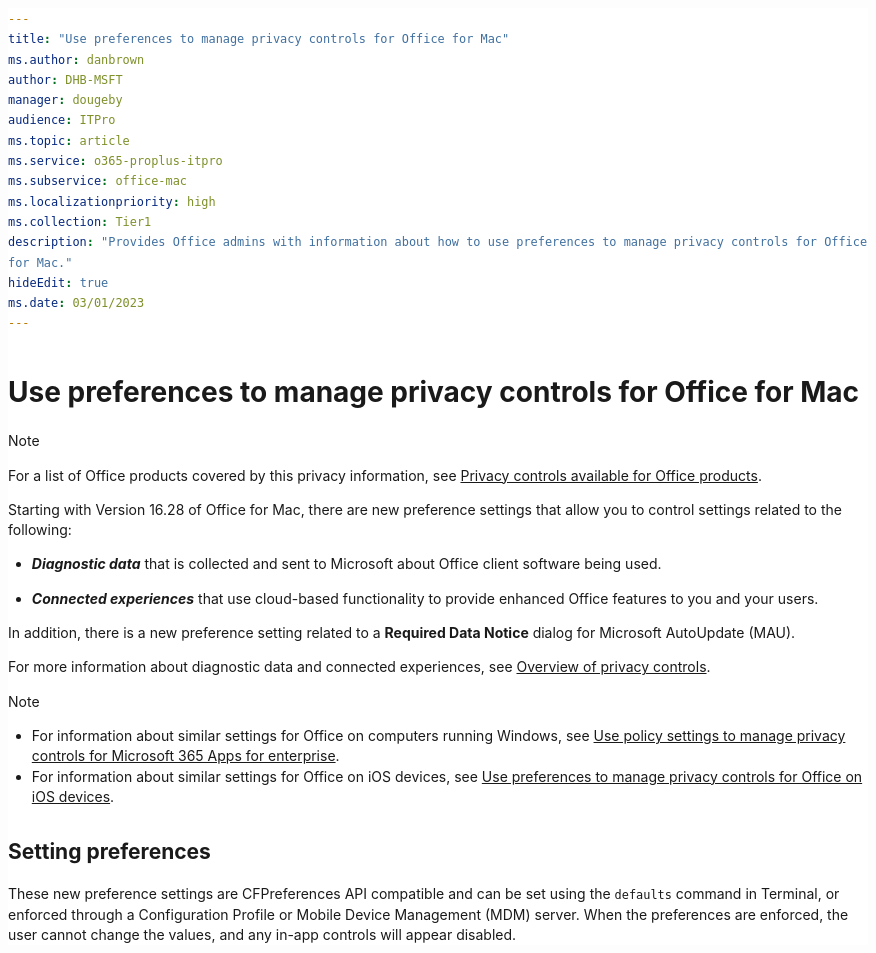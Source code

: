 ```yaml
---
title: "Use preferences to manage privacy controls for Office for Mac"
ms.author: danbrown
author: DHB-MSFT
manager: dougeby
audience: ITPro
ms.topic: article
ms.service: o365-proplus-itpro
ms.subservice: office-mac
ms.localizationpriority: high
ms.collection: Tier1
description: "Provides Office admins with information about how to use preferences to manage privacy controls for Office for Mac."
hideEdit: true
ms.date: 03/01/2023
---
```


# Use preferences to manage privacy controls for Office for Mac

> [!NOTE]
> For a list of Office products covered by this privacy information, see [Privacy controls available for Office products](products-versions-privacy-controls.md).

Starting with Version 16.28 of Office for Mac, there are new preference settings that allow you to control settings related to the following:

- ***Diagnostic data*** that is collected and sent to Microsoft about Office client software being used.

- ***Connected experiences*** that use cloud-based functionality to provide enhanced Office features to you and your users.

In addition, there is a new preference setting related to a **Required Data Notice** dialog for Microsoft AutoUpdate (MAU).

For more information about diagnostic data and connected experiences, see [Overview of privacy controls](overview-privacy-controls.md).

> [!NOTE]
> - For information about similar settings for Office on computers running Windows, see [Use policy settings to manage privacy controls for Microsoft 365 Apps for enterprise](manage-privacy-controls.md).
> - For information about similar settings for Office on iOS devices, see [Use preferences to manage privacy controls for Office on iOS devices](ios-privacy-preferences.md).

## Setting preferences

These new preference settings are CFPreferences API compatible and can be set using the `defaults` command in Terminal, or enforced through a Configuration Profile or Mobile Device Management (MDM) server. When the preferences are enforced, the user cannot change the values, and any in-app controls will appear disabled.

